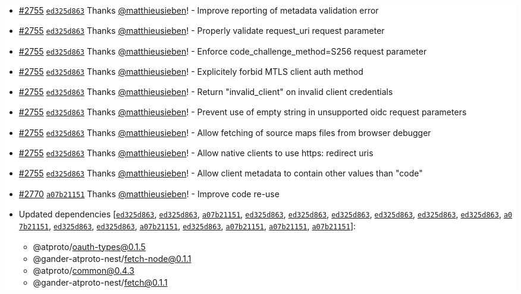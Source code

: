 - [#2755](https://github.com/gander-social/atproto/pull/2755) [`ed325d863`](https://github.com/gander-social/atproto/commit/ed325d863ce8ea5986c5a45c3188aaa35288b7a8) Thanks [@matthieusieben](https://github.com/matthieusieben)! - Improve reporting of metadata validation error

- [#2755](https://github.com/gander-social/atproto/pull/2755) [`ed325d863`](https://github.com/gander-social/atproto/commit/ed325d863ce8ea5986c5a45c3188aaa35288b7a8) Thanks [@matthieusieben](https://github.com/matthieusieben)! - Properly validate request_uri request parameter

- [#2755](https://github.com/gander-social/atproto/pull/2755) [`ed325d863`](https://github.com/gander-social/atproto/commit/ed325d863ce8ea5986c5a45c3188aaa35288b7a8) Thanks [@matthieusieben](https://github.com/matthieusieben)! - Enforce code_challenge_method=S256 request parameter

- [#2755](https://github.com/gander-social/atproto/pull/2755) [`ed325d863`](https://github.com/gander-social/atproto/commit/ed325d863ce8ea5986c5a45c3188aaa35288b7a8) Thanks [@matthieusieben](https://github.com/matthieusieben)! - Explicitely forbid MTLS client auth method

- [#2755](https://github.com/gander-social/atproto/pull/2755) [`ed325d863`](https://github.com/gander-social/atproto/commit/ed325d863ce8ea5986c5a45c3188aaa35288b7a8) Thanks [@matthieusieben](https://github.com/matthieusieben)! - Return "invalid_client" on invalid client credentials

- [#2755](https://github.com/gander-social/atproto/pull/2755) [`ed325d863`](https://github.com/gander-social/atproto/commit/ed325d863ce8ea5986c5a45c3188aaa35288b7a8) Thanks [@matthieusieben](https://github.com/matthieusieben)! - Prevent use of empty string in unsupported oidc request parameters

- [#2755](https://github.com/gander-social/atproto/pull/2755) [`ed325d863`](https://github.com/gander-social/atproto/commit/ed325d863ce8ea5986c5a45c3188aaa35288b7a8) Thanks [@matthieusieben](https://github.com/matthieusieben)! - Allow fetching of source maps files from browser debugger

- [#2755](https://github.com/gander-social/atproto/pull/2755) [`ed325d863`](https://github.com/gander-social/atproto/commit/ed325d863ce8ea5986c5a45c3188aaa35288b7a8) Thanks [@matthieusieben](https://github.com/matthieusieben)! - Allow native clients to use https: redirect uris

- [#2755](https://github.com/gander-social/atproto/pull/2755) [`ed325d863`](https://github.com/gander-social/atproto/commit/ed325d863ce8ea5986c5a45c3188aaa35288b7a8) Thanks [@matthieusieben](https://github.com/matthieusieben)! - Allow client metadata to contain other values than "code"

- [#2770](https://github.com/gander-social/atproto/pull/2770) [`a07b21151`](https://github.com/gander-social/atproto/commit/a07b21151f1850340c4b7797ebb11521b1a6cdf3) Thanks [@matthieusieben](https://github.com/matthieusieben)! - Improve code re-use

- Updated dependencies [[`ed325d863`](https://github.com/gander-social/atproto/commit/ed325d863ce8ea5986c5a45c3188aaa35288b7a8), [`ed325d863`](https://github.com/gander-social/atproto/commit/ed325d863ce8ea5986c5a45c3188aaa35288b7a8), [`a07b21151`](https://github.com/gander-social/atproto/commit/a07b21151f1850340c4b7797ebb11521b1a6cdf3), [`ed325d863`](https://github.com/gander-social/atproto/commit/ed325d863ce8ea5986c5a45c3188aaa35288b7a8), [`ed325d863`](https://github.com/gander-social/atproto/commit/ed325d863ce8ea5986c5a45c3188aaa35288b7a8), [`ed325d863`](https://github.com/gander-social/atproto/commit/ed325d863ce8ea5986c5a45c3188aaa35288b7a8), [`ed325d863`](https://github.com/gander-social/atproto/commit/ed325d863ce8ea5986c5a45c3188aaa35288b7a8), [`ed325d863`](https://github.com/gander-social/atproto/commit/ed325d863ce8ea5986c5a45c3188aaa35288b7a8), [`ed325d863`](https://github.com/gander-social/atproto/commit/ed325d863ce8ea5986c5a45c3188aaa35288b7a8), [`a07b21151`](https://github.com/gander-social/atproto/commit/a07b21151f1850340c4b7797ebb11521b1a6cdf3), [`ed325d863`](https://github.com/gander-social/atproto/commit/ed325d863ce8ea5986c5a45c3188aaa35288b7a8), [`ed325d863`](https://github.com/gander-social/atproto/commit/ed325d863ce8ea5986c5a45c3188aaa35288b7a8), [`a07b21151`](https://github.com/gander-social/atproto/commit/a07b21151f1850340c4b7797ebb11521b1a6cdf3), [`ed325d863`](https://github.com/gander-social/atproto/commit/ed325d863ce8ea5986c5a45c3188aaa35288b7a8), [`a07b21151`](https://github.com/gander-social/atproto/commit/a07b21151f1850340c4b7797ebb11521b1a6cdf3), [`a07b21151`](https://github.com/gander-social/atproto/commit/a07b21151f1850340c4b7797ebb11521b1a6cdf3), [`a07b21151`](https://github.com/gander-social/atproto/commit/a07b21151f1850340c4b7797ebb11521b1a6cdf3)]:
  - @atproto/oauth-types@0.1.5
  - @gander-atproto-nest/fetch-node@0.1.1
  - @atproto/common@0.4.3
  - @gander-atproto-nest/fetch@0.1.1
